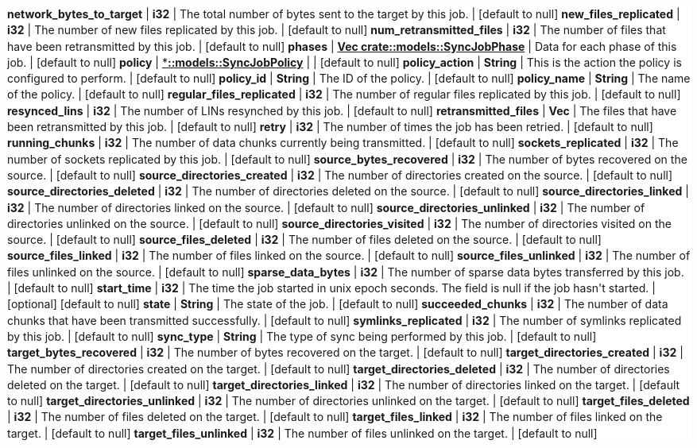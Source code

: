 **network_bytes_to_target** | **i32** | The total number of bytes sent to the target by this job. | [default to null]
**new_files_replicated** | **i32** | The number of new files replicated by this job. | [default to null]
**num_retransmitted_files** | **i32** | The number of files that have been retransmitted by this job. | [default to null]
**phases** | [**Vec <crate::models::SyncJobPhase>**](SyncJobPhase.md) | Data for each phase of this job. | [default to null]
**policy** | [***::models::SyncJobPolicy**](SyncJobPolicy.md) |  | [default to null]
**policy_action** | **String** | This is the action the policy is configured to perform. | [default to null]
**policy_id** | **String** | The ID of the policy. | [default to null]
**policy_name** | **String** | The name of the policy. | [default to null]
**regular_files_replicated** | **i32** | The number of regular files replicated by this job. | [default to null]
**resynced_lins** | **i32** | The number of LINs resynched by this job. | [default to null]
**retransmitted_files** | **Vec<String>** | The files that have been retransmitted by this job. | [default to null]
**retry** | **i32** | The number of times the job has been retried. | [default to null]
**running_chunks** | **i32** | The number of data chunks currently being transmitted. | [default to null]
**sockets_replicated** | **i32** | The number of sockets replicated by this job. | [default to null]
**source_bytes_recovered** | **i32** | The number of bytes recovered on the source. | [default to null]
**source_directories_created** | **i32** | The number of directories created on the source. | [default to null]
**source_directories_deleted** | **i32** | The number of directories deleted on the source. | [default to null]
**source_directories_linked** | **i32** | The number of directories linked on the source. | [default to null]
**source_directories_unlinked** | **i32** | The number of directories unlinked on the source. | [default to null]
**source_directories_visited** | **i32** | The number of directories visited on the source. | [default to null]
**source_files_deleted** | **i32** | The number of files deleted on the source. | [default to null]
**source_files_linked** | **i32** | The number of files linked on the source. | [default to null]
**source_files_unlinked** | **i32** | The number of files unlinked on the source. | [default to null]
**sparse_data_bytes** | **i32** | The number of sparse data bytes transferred by this job. | [default to null]
**start_time** | **i32** | The time the job started in unix epoch seconds. The field is null if the job hasn&#39;t started. | [optional] [default to null]
**state** | **String** | The state of the job. | [default to null]
**succeeded_chunks** | **i32** | The number of data chunks that have been transmitted successfully. | [default to null]
**symlinks_replicated** | **i32** | The number of symlinks replicated by this job. | [default to null]
**sync_type** | **String** | The type of sync being performed by this job. | [default to null]
**target_bytes_recovered** | **i32** | The number of bytes recovered on the target. | [default to null]
**target_directories_created** | **i32** | The number of directories created on the target. | [default to null]
**target_directories_deleted** | **i32** | The number of directories deleted on the target. | [default to null]
**target_directories_linked** | **i32** | The number of directories linked on the target. | [default to null]
**target_directories_unlinked** | **i32** | The number of directories unlinked on the target. | [default to null]
**target_files_deleted** | **i32** | The number of files deleted on the target. | [default to null]
**target_files_linked** | **i32** | The number of files linked on the target. | [default to null]
**target_files_unlinked** | **i32** | The number of files unlinked on the target. | [default to null]